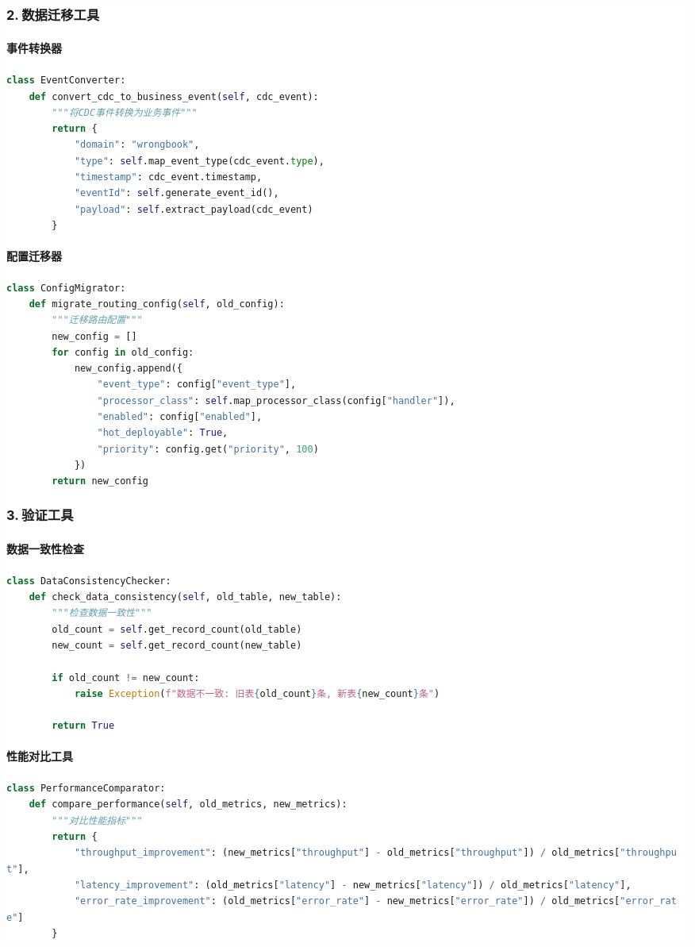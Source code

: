 ### 2. 数据迁移工具

#### 事件转换器
```python
class EventConverter:
    def convert_cdc_to_business_event(self, cdc_event):
        """将CDC事件转换为业务事件"""
        return {
            "domain": "wrongbook",
            "type": self.map_event_type(cdc_event.type),
            "timestamp": cdc_event.timestamp,
            "eventId": self.generate_event_id(),
            "payload": self.extract_payload(cdc_event)
        }
```

#### 配置迁移器
```python
class ConfigMigrator:
    def migrate_routing_config(self, old_config):
        """迁移路由配置"""
        new_config = []
        for config in old_config:
            new_config.append({
                "event_type": config["event_type"],
                "processor_class": self.map_processor_class(config["handler"]),
                "enabled": config["enabled"],
                "hot_deployable": True,
                "priority": config.get("priority", 100)
            })
        return new_config
```

### 3. 验证工具

#### 数据一致性检查
```python
class DataConsistencyChecker:
    def check_data_consistency(self, old_table, new_table):
        """检查数据一致性"""
        old_count = self.get_record_count(old_table)
        new_count = self.get_record_count(new_table)
        
        if old_count != new_count:
            raise Exception(f"数据不一致: 旧表{old_count}条, 新表{new_count}条")
        
        return True
```

#### 性能对比工具
```python
class PerformanceComparator:
    def compare_performance(self, old_metrics, new_metrics):
        """对比性能指标"""
        return {
            "throughput_improvement": (new_metrics["throughput"] - old_metrics["throughput"]) / old_metrics["throughput"],
            "latency_improvement": (old_metrics["latency"] - new_metrics["latency"]) / old_metrics["latency"],
            "error_rate_improvement": (old_metrics["error_rate"] - new_metrics["error_rate"]) / old_metrics["error_rate"]
        }
```
